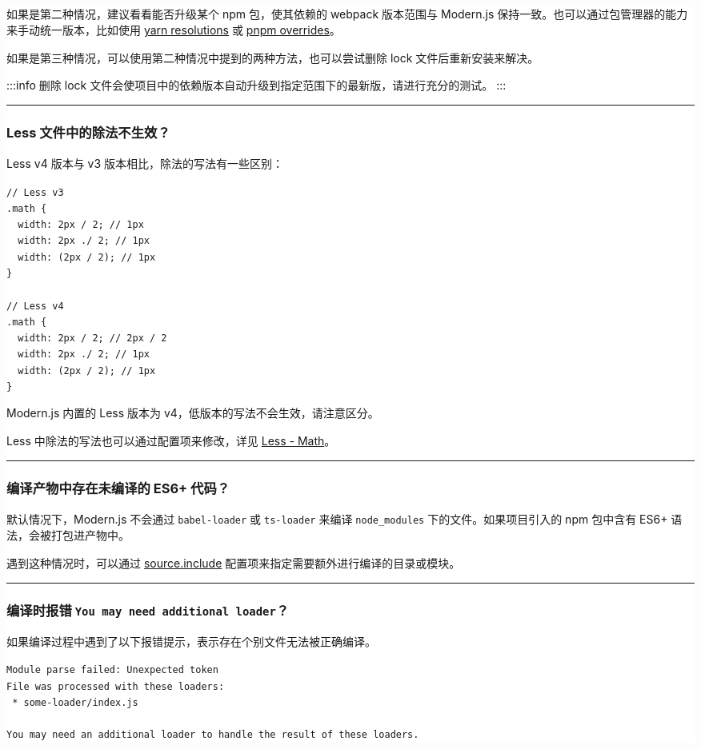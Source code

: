 如果是第二种情况，建议看看能否升级某个 npm 包，使其依赖的 webpack 版本范围与 Modern.js 保持一致。也可以通过包管理器的能力来手动统一版本，比如使用 [yarn resolutions](https://classic.yarnpkg.com/lang/en/docs/selective-version-resolutions/) 或 [pnpm overrides](https://pnpm.io/package_json#pnpmoverrides)。

如果是第三种情况，可以使用第二种情况中提到的两种方法，也可以尝试删除 lock 文件后重新安装来解决。

:::info
删除 lock 文件会使项目中的依赖版本自动升级到指定范围下的最新版，请进行充分的测试。
:::

---

### Less 文件中的除法不生效？

Less v4 版本与 v3 版本相比，除法的写法有一些区别：

```less
// Less v3
.math {
  width: 2px / 2; // 1px
  width: 2px ./ 2; // 1px
  width: (2px / 2); // 1px
}

// Less v4
.math {
  width: 2px / 2; // 2px / 2
  width: 2px ./ 2; // 1px
  width: (2px / 2); // 1px
}
```

Modern.js 内置的 Less 版本为 v4，低版本的写法不会生效，请注意区分。

Less 中除法的写法也可以通过配置项来修改，详见 [Less - Math](https://lesscss.org/usage/#less-options-math)。

---

### 编译产物中存在未编译的 ES6+ 代码？

默认情况下，Modern.js 不会通过 `babel-loader` 或 `ts-loader` 来编译 `node_modules` 下的文件。如果项目引入的 npm 包中含有 ES6+ 语法，会被打包进产物中。

遇到这种情况时，可以通过 [source.include](/docs/configure/app/source/include) 配置项来指定需要额外进行编译的目录或模块。

---

### 编译时报错 `You may need additional loader`？

如果编译过程中遇到了以下报错提示，表示存在个别文件无法被正确编译。

```bash
Module parse failed: Unexpected token
File was processed with these loaders:
 * some-loader/index.js

You may need an additional loader to handle the result of these loaders.
```
